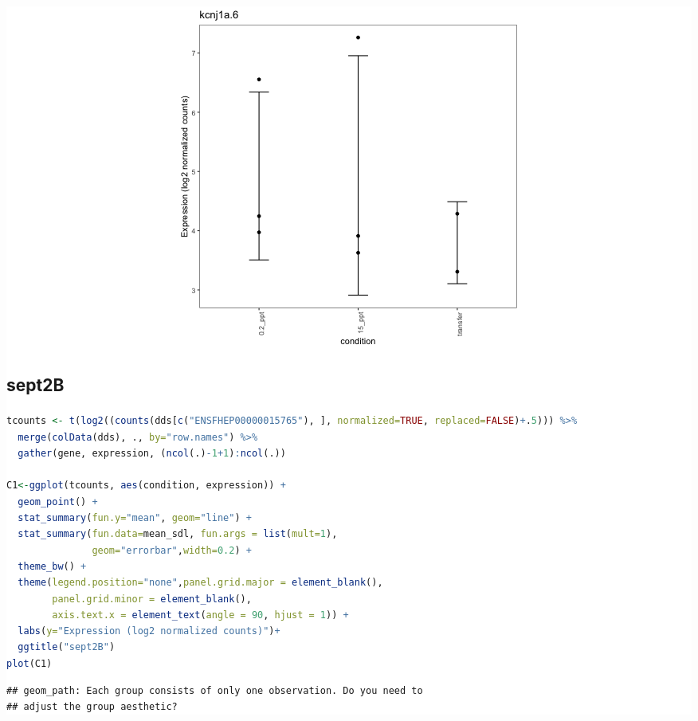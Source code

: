 <img src="figure/F-olivaceous-DE-Rmdplot goi 8-1.png" title="plot of chunk plot goi 8" alt="plot of chunk plot goi 8" style="display: block; margin: auto;" />


## sept2B

```r
tcounts <- t(log2((counts(dds[c("ENSFHEP00000015765"), ], normalized=TRUE, replaced=FALSE)+.5))) %>% 
  merge(colData(dds), ., by="row.names") %>% 
  gather(gene, expression, (ncol(.)-1+1):ncol(.))

C1<-ggplot(tcounts, aes(condition, expression)) +
  geom_point() + 
  stat_summary(fun.y="mean", geom="line") +
  stat_summary(fun.data=mean_sdl, fun.args = list(mult=1), 
               geom="errorbar",width=0.2) +
  theme_bw() +
  theme(legend.position="none",panel.grid.major = element_blank(),
        panel.grid.minor = element_blank(),
        axis.text.x = element_text(angle = 90, hjust = 1)) +
  labs(y="Expression (log2 normalized counts)")+
  ggtitle("sept2B")
plot(C1)
```

```
## geom_path: Each group consists of only one observation. Do you need to
## adjust the group aesthetic?
```
